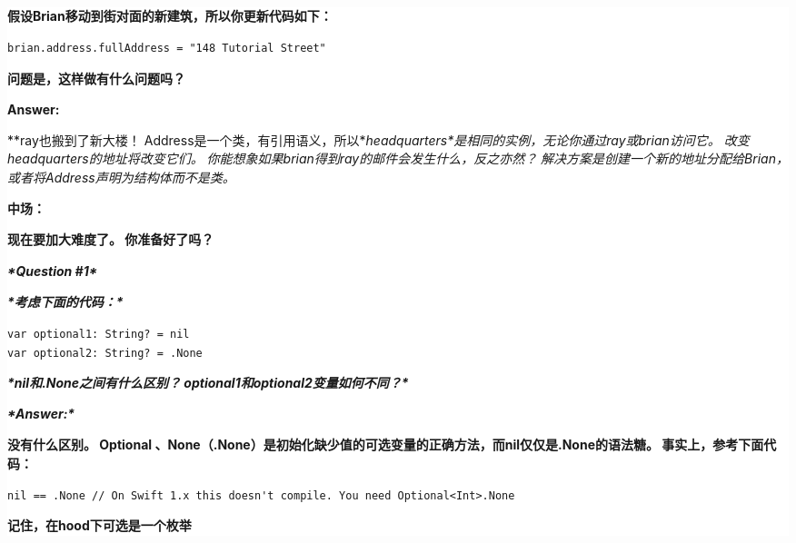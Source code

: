 
**假设Brian移动到街对面的新建筑，所以你更新代码如下：**





```
brian.address.fullAddress = "148 Tutorial Street"
```




 

**问题是，这样做有什么问题吗？**

 

 

**Answer:** 

**ray也搬到了新大楼！ Address是一个类，有引用语义，所以\**headquarters\**是相同的实例，无论你通过ray或brian访问它。  改变headquarters的地址将改变它们。 你能想象如果brian得到ray的邮件会发生什么，反之亦然？  解决方案是创建一个新的地址分配给Brian，或者将Address声明为结构体而不是类。**
 

 

 

**中场：**

**现在要加大难度了。 你准备好了吗？** 

 

***\*Question  #1\**** 

***\*考虑下面的代码：\****



```
var optional1: String? = nil
var optional2: String? = .None
```



***\*nil和.None之间有什么区别？  optional1和optional2变量如何不同？\**** 

 

 

***\*Answer:\**** 

**没有什么区别。  Optional 、None（.None）是初始化缺少值的可选变量的正确方法，而nil仅仅是.None的语法糖。 事实上，参考下面代码：**
 



```
nil == .None // On Swift 1.x this doesn't compile. You need Optional<Int>.None
```



**记住，在hood下可选是一个枚举**




